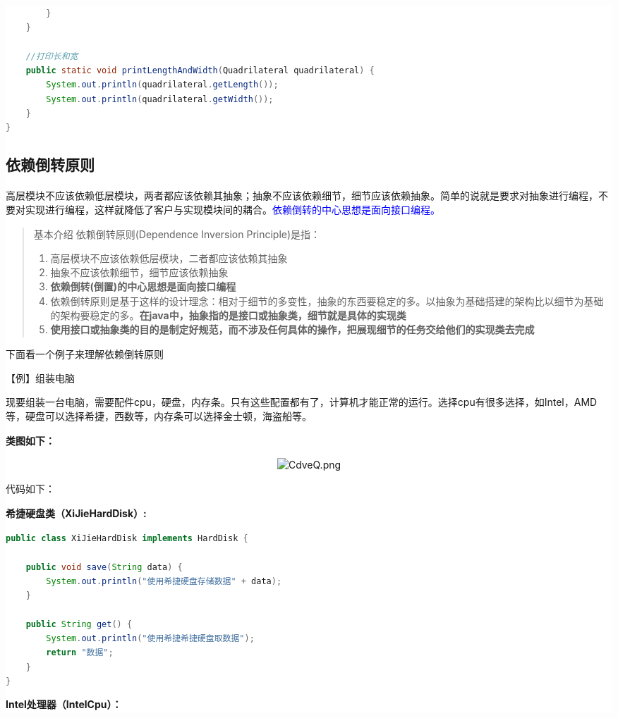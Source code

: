 ```java
        }
    }

    //打印长和宽
    public static void printLengthAndWidth(Quadrilateral quadrilateral) {
        System.out.println(quadrilateral.getLength());
        System.out.println(quadrilateral.getWidth());
    }
}
```

## 依赖倒转原则

高层模块不应该依赖低层模块，两者都应该依赖其抽象；抽象不应该依赖细节，细节应该依赖抽象。简单的说就是要求对抽象进行编程，不要对实现进行编程，这样就降低了客户与实现模块间的耦合。<font color="blue">依赖倒转的中心思想是面向接口编程。</font>

> 基本介绍
> 依赖倒转原则(Dependence Inversion Principle)是指：
> 1) 高层模块不应该依赖低层模块，二者都应该依赖其抽象
> 2) 抽象不应该依赖细节，细节应该依赖抽象
> 3) **依赖倒转(倒置)的中心思想是面向接口编程**
> 4) 依赖倒转原则是基于这样的设计理念：相对于细节的多变性，抽象的东西要稳定的多。以抽象为基础搭建的架构比以细节为基础的架构要稳定的多。**在java中，抽象指的是接口或抽象类，细节就是具体的实现类**
> 5) **使用接口或抽象类的目的是制定好规范，而不涉及任何具体的操作，把展现细节的任务交给他们的实现类去完成**  

下面看一个例子来理解依赖倒转原则

【例】组装电脑

现要组装一台电脑，需要配件cpu，硬盘，内存条。只有这些配置都有了，计算机才能正常的运行。选择cpu有很多选择，如Intel，AMD等，硬盘可以选择希捷，西数等，内存条可以选择金士顿，海盗船等。

**类图如下：**

<center><img src="https://i.im5i.com/2021/05/12/CdveQ.png" alt="CdveQ.png" border="0" /></center>

代码如下：

**希捷硬盘类（XiJieHardDisk）:**

```java
public class XiJieHardDisk implements HardDisk {

    public void save(String data) {
        System.out.println("使用希捷硬盘存储数据" + data);
    }

    public String get() {
        System.out.println("使用希捷希捷硬盘取数据");
        return "数据";
    }
}
```

**Intel处理器（IntelCpu）：**
